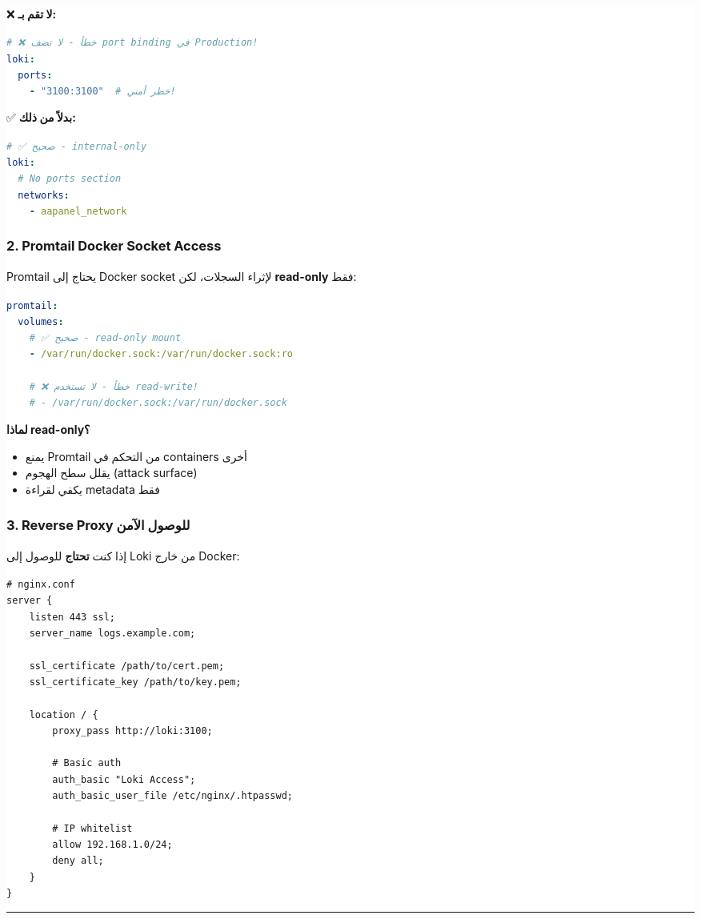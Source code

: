 ❌ **لا تقم بـ:**
```yaml
# ❌ خطأ - لا تضف port binding في Production!
loki:
  ports:
    - "3100:3100"  # خطر أمني!
```

✅ **بدلاً من ذلك:**
```yaml
# ✅ صحيح - internal-only
loki:
  # No ports section
  networks:
    - aapanel_network
```

### 2. Promtail Docker Socket Access

Promtail يحتاج إلى Docker socket لإثراء السجلات، لكن **read-only** فقط:

```yaml
promtail:
  volumes:
    # ✅ صحيح - read-only mount
    - /var/run/docker.sock:/var/run/docker.sock:ro
    
    # ❌ خطأ - لا تستخدم read-write!
    # - /var/run/docker.sock:/var/run/docker.sock
```

**لماذا read-only؟**
- يمنع Promtail من التحكم في containers أخرى
- يقلل سطح الهجوم (attack surface)
- يكفي لقراءة metadata فقط

### 3. Reverse Proxy للوصول الآمن

إذا كنت **تحتاج** للوصول إلى Loki من خارج Docker:

```nginx
# nginx.conf
server {
    listen 443 ssl;
    server_name logs.example.com;
    
    ssl_certificate /path/to/cert.pem;
    ssl_certificate_key /path/to/key.pem;
    
    location / {
        proxy_pass http://loki:3100;
        
        # Basic auth
        auth_basic "Loki Access";
        auth_basic_user_file /etc/nginx/.htpasswd;
        
        # IP whitelist
        allow 192.168.1.0/24;
        deny all;
    }
}
```

---